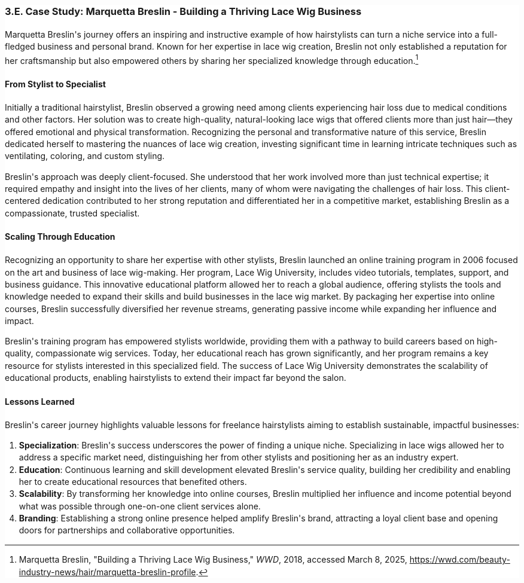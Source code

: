 ### 3.E. Case Study: Marquetta Breslin - Building a Thriving Lace Wig Business

Marquetta Breslin's journey offers an inspiring and instructive example of how hairstylists can turn a niche service into a full-fledged business and personal brand. Known for her expertise in lace wig creation, Breslin not only established a reputation for her craftsmanship but also empowered others by sharing her specialized knowledge through education.[^9]

#### From Stylist to Specialist

Initially a traditional hairstylist, Breslin observed a growing need among clients experiencing hair loss due to medical conditions and other factors. Her solution was to create high-quality, natural-looking lace wigs that offered clients more than just hair—they offered emotional and physical transformation. Recognizing the personal and transformative nature of this service, Breslin dedicated herself to mastering the nuances of lace wig creation, investing significant time in learning intricate techniques such as ventilating, coloring, and custom styling.

Breslin's approach was deeply client-focused. She understood that her work involved more than just technical expertise; it required empathy and insight into the lives of her clients, many of whom were navigating the challenges of hair loss. This client-centered dedication contributed to her strong reputation and differentiated her in a competitive market, establishing Breslin as a compassionate, trusted specialist.

#### Scaling Through Education

Recognizing an opportunity to share her expertise with other stylists, Breslin launched an online training program in 2006 focused on the art and business of lace wig-making. Her program, Lace Wig University, includes video tutorials, templates, support, and business guidance. This innovative educational platform allowed her to reach a global audience, offering stylists the tools and knowledge needed to expand their skills and build businesses in the lace wig market. By packaging her expertise into online courses, Breslin successfully diversified her revenue streams, generating passive income while expanding her influence and impact.

Breslin's training program has empowered stylists worldwide, providing them with a pathway to build careers based on high-quality, compassionate wig services. Today, her educational reach has grown significantly, and her program remains a key resource for stylists interested in this specialized field. The success of Lace Wig University demonstrates the scalability of educational products, enabling hairstylists to extend their impact far beyond the salon.

#### Lessons Learned

Breslin's career journey highlights valuable lessons for freelance hairstylists aiming to establish sustainable, impactful businesses:

1. **Specialization**: Breslin's success underscores the power of finding a unique niche. Specializing in lace wigs allowed her to address a specific market need, distinguishing her from other stylists and positioning her as an industry expert.
2. **Education**: Continuous learning and skill development elevated Breslin's service quality, building her credibility and enabling her to create educational resources that benefited others.
3. **Scalability**: By transforming her knowledge into online courses, Breslin multiplied her influence and income potential beyond what was possible through one-on-one client services alone.
4. **Branding**: Establishing a strong online presence helped amplify Breslin's brand, attracting a loyal client base and opening doors for partnerships and collaborative opportunities.


[^1]: Albert Bandura, *Self‑Efficacy: The Exercise of Control* (New York: Worth Publishers, 1997), accessed March 8, 2025, https://www.uky.edu/~eushe2/Bandura/Bandura1997EP.pdf.
[^2]: Carol S. Dweck, *Mindset: The New Psychology of Success* (New York: Random House, 2006).
[^3]: Intuit, "QuickBooks Online," 2023, accessed March 8, 2025, https://quickbooks.intuit.com.
[^4]: Modern Salon, "Revenue Diversification Strategies for Freelancers," 2021, accessed March 8, 2025, https://www.modernsalon.com/revenue-diversification.
[^5]: Kevin Lane Keller, *Strategic Brand Management* (Upper Saddle River, NJ: Prentice Hall, 2003).
[^6]: Salesforce, "Salesforce CRM for Small Businesses," 2023, accessed March 8, 2025, https://www.salesforce.com.
[^7]: Kevin Lane Keller, *Strategic Brand Management* (Upper Saddle River, NJ: Prentice Hall, 2003).
[^8]: Hootsuite, "Social Media Marketing Best Practices," 2023, accessed March 8, 2025, https://hootsuite.com/resources/social-media-marketing.
[^9]: Marquetta Breslin, "Building a Thriving Lace Wig Business," *WWD*, 2018, accessed March 8, 2025, https://wwd.com/beauty-industry-news/hair/marquetta-breslin-profile.
[^10]: Salon Business Journal, "Economic Resilience Strategies for Hairstylists," 2022, accessed March 8, 2025, https://www.salonbusinessjournal.com.